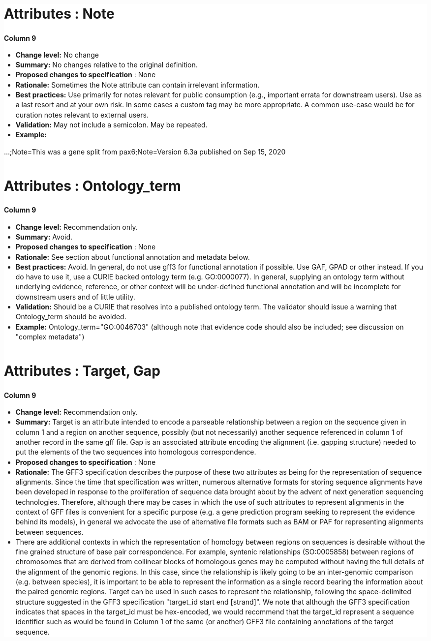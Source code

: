 
Attributes : Note
=================
**Column 9**
  - **Change level:** No change
  - **Summary:** No changes relative to the original definition.
  - **Proposed changes to specification** : None
  - **Rationale:** Sometimes the Note attribute can contain irrelevant information.
  - **Best practices:** Use primarily for notes relevant for public consumption (e.g., important errata for downstream users). Use as a last resort and at your own risk. In some cases a custom tag may be more appropriate. A common use-case would be for curation notes relevant to external users.
  - **Validation:** May not include a semicolon. May be repeated.
  - **Example:**

...;Note=This was a gene split from pax6;Note=Version 6.3a published on Sep 15, 2020


Attributes : Ontology\_term
===========================
**Column 9**
  - **Change level:** Recommendation only.
  - **Summary:** Avoid.
  - **Proposed changes to specification** : None
  - **Rationale:** See section about functional annotation and metadata below.
  - **Best practices:** Avoid. In general, do not use gff3 for functional annotation if possible. Use GAF, GPAD or other instead. If you do have to use it, use a CURIE backed ontology term (e.g. GO:0000077). In general, supplying an ontology term without underlying evidence, reference, or other context will be under-defined functional annotation and will be incomplete for downstream users and of little utility.
  - **Validation:** Should be a CURIE that resolves into a published ontology term. The validator should issue a warning that Ontology\_term should be avoided.
  - **Example:** Ontology\_term=&quot;GO:0046703&quot; (although note that evidence code should also be included; see discussion on &quot;complex metadata&quot;)


Attributes : Target, Gap
========================
**Column 9**
  - **Change level:** Recommendation only.
  - **Summary:** Target is an attribute intended to encode a parseable relationship between a region on the sequence given in column 1 and a region on another sequence, possibly (but not necessarily) another sequence referenced in column 1 of another record in the same gff file. Gap is an associated attribute encoding the alignment (i.e. gapping structure) needed to put the elements of the two sequences into homologous correspondence.
  - **Proposed changes to specification** : None
  - **Rationale:** The GFF3 specification describes the purpose of these two attributes as being for the representation of sequence alignments. Since the time that specification was written, numerous alternative formats for storing sequence alignments have been developed in response to the proliferation of sequence data brought about by the advent of next generation sequencing technologies. Therefore, although there may be cases in which the use of such attributes to represent alignments in the context of GFF files is convenient for a specific purpose (e.g. a gene prediction program seeking to represent the evidence behind its models), in general we advocate the use of alternative file formats such as BAM or PAF for representing alignments between sequences.
  - There are additional contexts in which the representation of homology between regions on sequences is desirable without the fine grained structure of base pair correspondence. For example, syntenic relationships (SO:0005858) between regions of chromosomes that are derived from collinear blocks of homologous genes may be computed without having the full details of the alignment of the genomic regions. In this case, since the relationship is likely going to be an inter-genomic comparison (e.g. between species), it is important to be able to represent the information as a single record bearing the information about the paired genomic regions. Target can be used in such cases to represent the relationship, following the space-delimited structure suggested in the GFF3 specification &quot;target\_id start end [strand]&quot;. We note that although the GFF3 specification indicates that spaces in the target\_id must be hex-encoded, we would recommend that the target\_id represent a sequence identifier such as would be found in Column 1 of the same (or another) GFF3 file containing annotations of the target sequence.